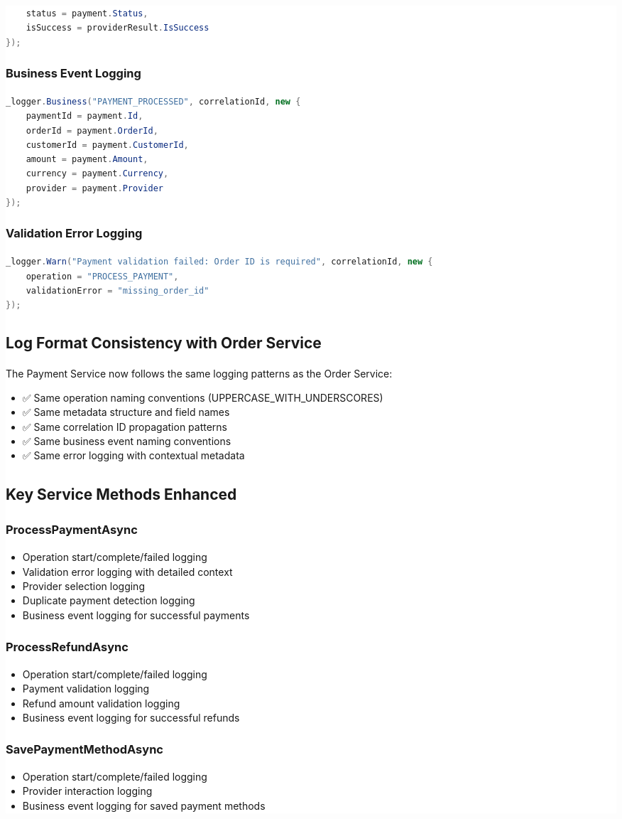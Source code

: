 ```csharp
    status = payment.Status,
    isSuccess = providerResult.IsSuccess
});
```

### Business Event Logging
```csharp
_logger.Business("PAYMENT_PROCESSED", correlationId, new {
    paymentId = payment.Id,
    orderId = payment.OrderId,
    customerId = payment.CustomerId,
    amount = payment.Amount,
    currency = payment.Currency,
    provider = payment.Provider
});
```

### Validation Error Logging
```csharp
_logger.Warn("Payment validation failed: Order ID is required", correlationId, new {
    operation = "PROCESS_PAYMENT",
    validationError = "missing_order_id"
});
```

## Log Format Consistency with Order Service
The Payment Service now follows the same logging patterns as the Order Service:
- ✅ Same operation naming conventions (UPPERCASE_WITH_UNDERSCORES)
- ✅ Same metadata structure and field names
- ✅ Same correlation ID propagation patterns
- ✅ Same business event naming conventions
- ✅ Same error logging with contextual metadata

## Key Service Methods Enhanced

### ProcessPaymentAsync
- Operation start/complete/failed logging
- Validation error logging with detailed context
- Provider selection logging
- Duplicate payment detection logging
- Business event logging for successful payments

### ProcessRefundAsync
- Operation start/complete/failed logging
- Payment validation logging
- Refund amount validation logging
- Business event logging for successful refunds

### SavePaymentMethodAsync
- Operation start/complete/failed logging
- Provider interaction logging
- Business event logging for saved payment methods
